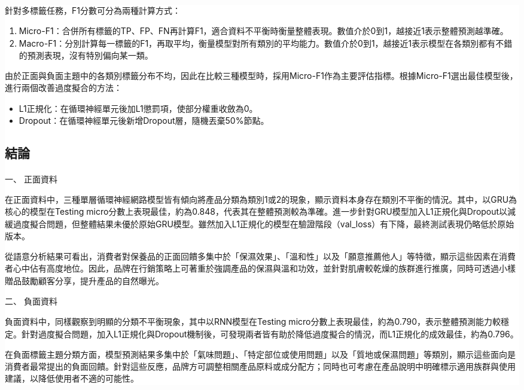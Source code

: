 針對多標籤任務，F1分數可分為兩種計算方式：
1. Micro-F1：合併所有標籤的TP、FP、FN再計算F1，適合資料不平衡時衡量整體表現。數值介於0到1，越接近1表示整體預測越準確。
2. Macro-F1：分別計算每一標籤的F1，再取平均，衡量模型對所有類別的平均能力。數值介於0到1，越接近1表示模型在各類別都有不錯的預測表現，沒有特別偏向某一類。

由於正面與負面主題中的各類別標籤分布不均，因此在比較三種模型時，採用Micro-F1作為主要評估指標。根據Micro-F1選出最佳模型後，進行兩個改善過度擬合的方法：
* L1正規化：在循環神經單元後加L1懲罰項，使部分權重收斂為0。
* Dropout：在循環神經單元後新增Dropout層，隨機丟棄50%節點。



## 結論
一、 正面資料

在正面資料中，三種單層循環神經網路模型皆有傾向將產品分類為類別1或2的現象，顯示資料本身存在類別不平衡的情況。其中，以GRU為核心的模型在Testing micro分數上表現最佳，約為0.848，代表其在整體預測較為準確。進一步針對GRU模型加入L1正規化與Dropout以減緩過度擬合問題，但整體結果未優於原始GRU模型。雖然加入L1正規化的模型在驗證階段（val_loss）有下降，最終測試表現仍略低於原始版本。

從語意分析結果可看出，消費者對保養品的正面回饋多集中於「保濕效果」、「溫和性」以及「願意推薦他人」等特徵，顯示這些因素在消費者心中佔有高度地位。因此，品牌在行銷策略上可著重於強調產品的保濕與溫和功效，並針對肌膚較乾燥的族群進行推廣，同時可透過小樣贈品鼓勵顧客分享，提升產品的自然曝光。

二、 負面資料

負面資料中，同樣觀察到明顯的分類不平衡現象，其中以RNN模型在Testing micro分數上表現最佳，約為0.790，表示整體預測能力較穩定。針對過度擬合問題，加入L1正規化與Dropout機制後，可發現兩者皆有助於降低過度擬合的情況，而L1正規化的成效最佳，約為0.796。

在負面標籤主題分類方面，模型預測結果多集中於「氣味問題」、「特定部位或使用問題」以及「質地或保濕問題」等類別，顯示這些面向是消費者最常提出的負面回饋。針對這些反應，品牌方可調整相關產品原料或成分配方；同時也可考慮在產品說明中明確標示適用族群與使用建議，以降低使用者不適的可能性。

